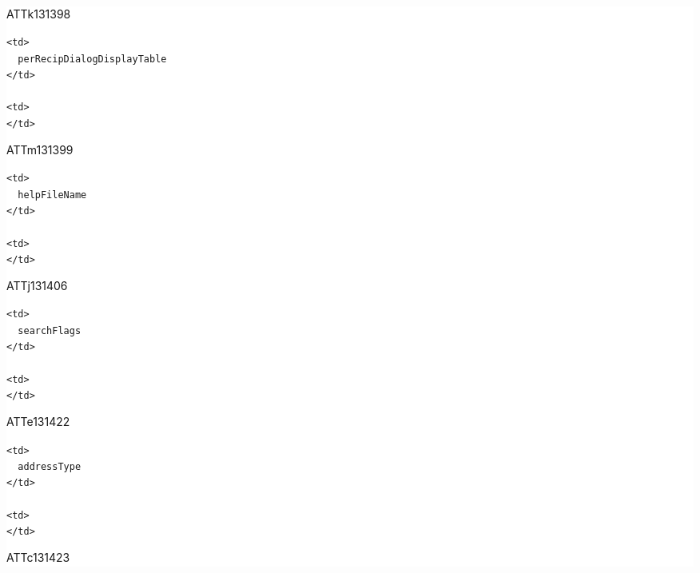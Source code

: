   <tr>
    <td>
      ATTk131398
    </td>
    
    <td>
      perRecipDialogDisplayTable
    </td>
    
    <td>
    </td>
  </tr>
  
  <tr>
    <td>
      ATTm131399
    </td>
    
    <td>
      helpFileName
    </td>
    
    <td>
    </td>
  </tr>
  
  <tr>
    <td>
      ATTj131406
    </td>
    
    <td>
      searchFlags
    </td>
    
    <td>
    </td>
  </tr>
  
  <tr>
    <td>
      ATTe131422
    </td>
    
    <td>
      addressType
    </td>
    
    <td>
    </td>
  </tr>
  
  <tr>
    <td>
      ATTc131423
    </td>
    